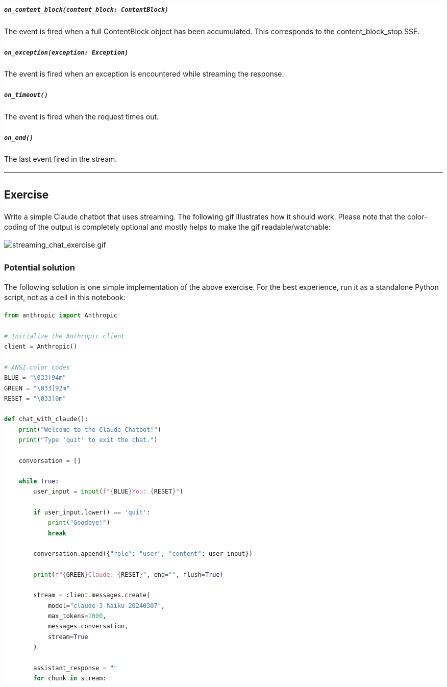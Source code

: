 ##### `on_content_block(content_block: ContentBlock)`
The event is fired when a full ContentBlock object has been accumulated. This corresponds to the content_block_stop SSE.

##### `on_exception(exception: Exception)`
The event is fired when an exception is encountered while streaming the response.

##### `on_timeout()`
The event is fired when the request times out.

##### `on_end()`
The last event fired in the stream.

***

## Exercise

Write a simple Claude chatbot that uses streaming. The following gif illustrates how it should work.  Please note that the color-coding of the output is completely optional and mostly helps to make the gif readable/watchable:

![streaming_chat_exercise.gif](attachment:streaming_chat_exercise.gif)

### Potential solution
The following solution is one simple implementation of the above exercise.  For the best experience, run it as a standalone Python script, not as a cell in this notebook:

```python
from anthropic import Anthropic

# Initialize the Anthropic client
client = Anthropic()

# ANSI color codes
BLUE = "\033[94m"
GREEN = "\033[92m"
RESET = "\033[0m"

def chat_with_claude():
    print("Welcome to the Claude Chatbot!")
    print("Type 'quit' to exit the chat.")
    
    conversation = []
    
    while True:
        user_input = input(f"{BLUE}You: {RESET}")
        
        if user_input.lower() == 'quit':
            print("Goodbye!")
            break
        
        conversation.append({"role": "user", "content": user_input})
        
        print(f"{GREEN}Claude: {RESET}", end="", flush=True)
        
        stream = client.messages.create(
            model="claude-3-haiku-20240307",
            max_tokens=1000,
            messages=conversation,
            stream=True
        )
        
        assistant_response = ""
        for chunk in stream:
```